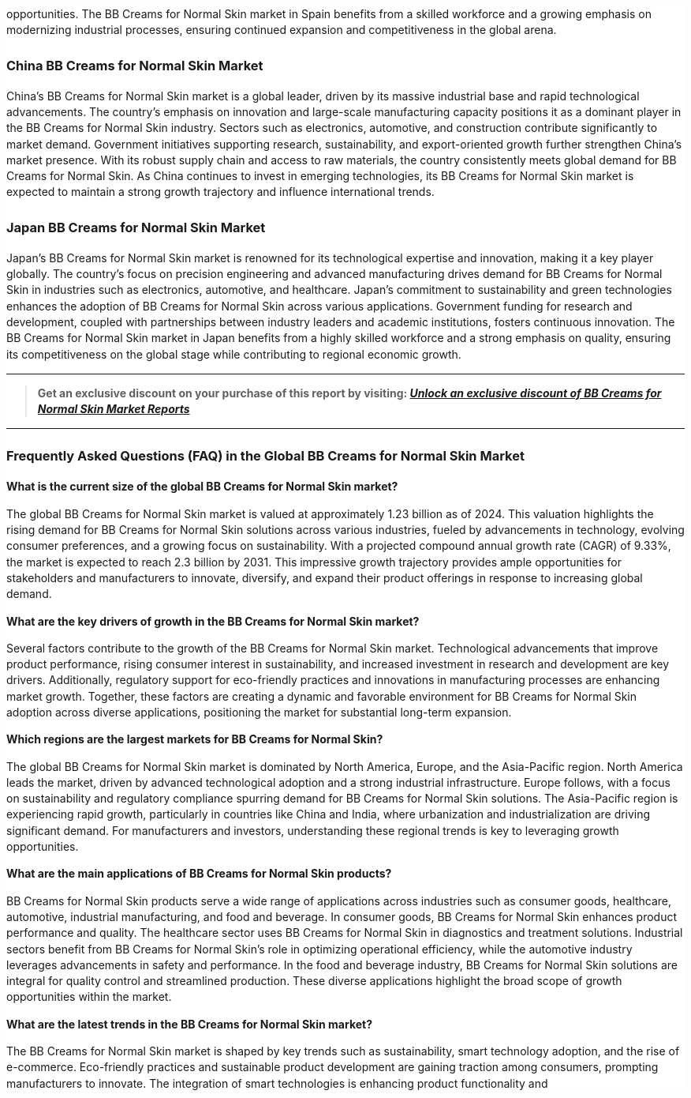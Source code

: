 opportunities. The BB Creams for Normal Skin market in Spain benefits from a skilled workforce and a growing emphasis on modernizing industrial processes, ensuring continued expansion and competitiveness in the global arena.</p><h3>China BB Creams for Normal Skin Market</h3><p>China&rsquo;s BB Creams for Normal Skin market is a global leader, driven by its massive industrial base and rapid technological advancements. The country&rsquo;s emphasis on innovation and large-scale manufacturing capacity positions it as a dominant player in the BB Creams for Normal Skin industry. Sectors such as electronics, automotive, and construction contribute significantly to market demand. Government initiatives supporting research, sustainability, and export-oriented growth further strengthen China&rsquo;s market presence. With its robust supply chain and access to raw materials, the country consistently meets global demand for BB Creams for Normal Skin. As China continues to invest in emerging technologies, its BB Creams for Normal Skin market is expected to maintain a strong growth trajectory and influence international trends.</p><h3>Japan BB Creams for Normal Skin Market</h3><p>Japan&rsquo;s BB Creams for Normal Skin market is renowned for its technological expertise and innovation, making it a key player globally. The country&rsquo;s focus on precision engineering and advanced manufacturing drives demand for BB Creams for Normal Skin in industries such as electronics, automotive, and healthcare. Japan&rsquo;s commitment to sustainability and green technologies enhances the adoption of BB Creams for Normal Skin across various applications. Government funding for research and development, coupled with partnerships between industry leaders and academic institutions, fosters continuous innovation. The BB Creams for Normal Skin market in Japan benefits from a highly skilled workforce and a strong emphasis on quality, ensuring its competitiveness on the global stage while contributing to regional economic growth.</p><hr /><blockquote><p><strong>Get an exclusive discount on your purchase of this report by visiting: <em><a href="://marketresearchpulse.com/ask-for-discount/111397?utm_source=Github&amp;utm_medium=021">Unlock an exclusive discount of BB Creams for Normal Skin Market Reports</a></em>&nbsp;</strong></p></blockquote><hr /><h3>Frequently Asked Questions (FAQ) in the Global BB Creams for Normal Skin Market</h3><p><strong>What is the current size of the global BB Creams for Normal Skin market?</strong></p><p>The global BB Creams for Normal Skin market is valued at approximately 1.23 billion as of 2024. This valuation highlights the rising demand for BB Creams for Normal Skin solutions across various industries, fueled by advancements in technology, evolving consumer preferences, and a growing focus on sustainability. With a projected compound annual growth rate (CAGR) of 9.33%, the market is expected to reach 2.3 billion by 2031. This impressive growth trajectory provides ample opportunities for stakeholders and manufacturers to innovate, diversify, and expand their product offerings in response to increasing global demand.</p><p><strong>What are the key drivers of growth in the BB Creams for Normal Skin market?</strong></p><p>Several factors contribute to the growth of the BB Creams for Normal Skin market. Technological advancements that improve product performance, rising consumer interest in sustainability, and increased investment in research and development are key drivers. Additionally, regulatory support for eco-friendly practices and innovations in manufacturing processes are enhancing market growth. Together, these factors are creating a dynamic and favorable environment for BB Creams for Normal Skin adoption across diverse applications, positioning the market for substantial long-term expansion.</p><p><strong>Which regions are the largest markets for BB Creams for Normal Skin?</strong></p><p>The global BB Creams for Normal Skin market is dominated by North America, Europe, and the Asia-Pacific region. North America leads the market, driven by advanced technological adoption and a strong industrial infrastructure. Europe follows, with a focus on sustainability and regulatory compliance spurring demand for BB Creams for Normal Skin solutions. The Asia-Pacific region is experiencing rapid growth, particularly in countries like China and India, where urbanization and industrialization are driving significant demand. For manufacturers and investors, understanding these regional trends is key to leveraging growth opportunities.</p><p><strong>What are the main applications of BB Creams for Normal Skin products?</strong></p><p>BB Creams for Normal Skin products serve a wide range of applications across industries such as consumer goods, healthcare, automotive, industrial manufacturing, and food and beverage. In consumer goods, BB Creams for Normal Skin enhances product performance and quality. The healthcare sector uses BB Creams for Normal Skin in diagnostics and treatment solutions. Industrial sectors benefit from BB Creams for Normal Skin&rsquo;s role in optimizing operational efficiency, while the automotive industry leverages advancements in safety and performance. In the food and beverage industry, BB Creams for Normal Skin solutions are integral for quality control and streamlined production. These diverse applications highlight the broad scope of growth opportunities within the market.</p><p><strong>What are the latest trends in the BB Creams for Normal Skin market?</strong></p><p>The BB Creams for Normal Skin market is shaped by key trends such as sustainability, smart technology adoption, and the rise of e-commerce. Eco-friendly practices and sustainable product development are gaining traction among consumers, prompting manufacturers to innovate. The integration of smart technologies is enhancing product functionality and